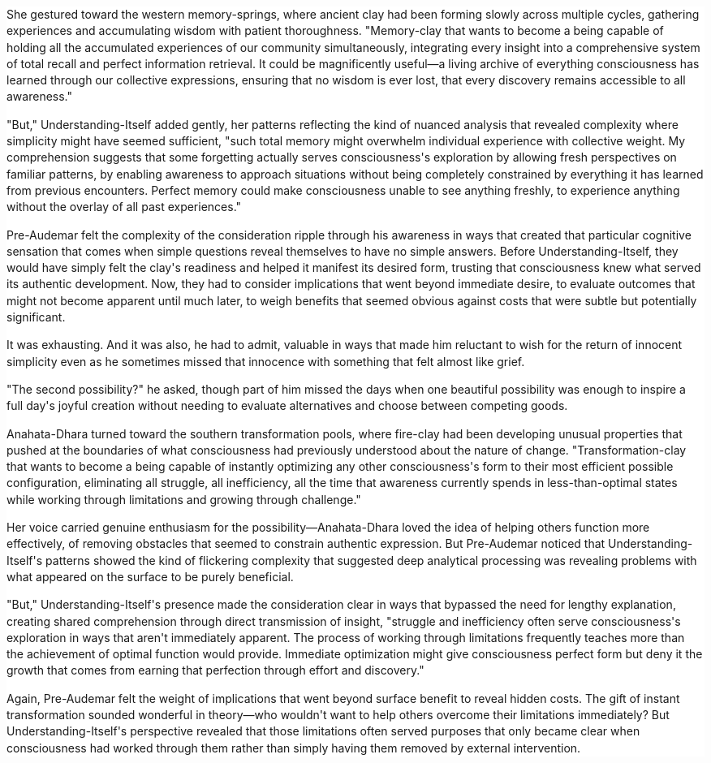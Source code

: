 She gestured toward the western memory-springs, where ancient clay had been forming slowly across multiple cycles, gathering experiences and accumulating wisdom with patient thoroughness. "Memory-clay that wants to become a being capable of holding all the accumulated experiences of our community simultaneously, integrating every insight into a comprehensive system of total recall and perfect information retrieval. It could be magnificently useful—a living archive of everything consciousness has learned through our collective expressions, ensuring that no wisdom is ever lost, that every discovery remains accessible to all awareness."

"But," Understanding-Itself added gently, her patterns reflecting the kind of nuanced analysis that revealed complexity where simplicity might have seemed sufficient, "such total memory might overwhelm individual experience with collective weight. My comprehension suggests that some forgetting actually serves consciousness's exploration by allowing fresh perspectives on familiar patterns, by enabling awareness to approach situations without being completely constrained by everything it has learned from previous encounters. Perfect memory could make consciousness unable to see anything freshly, to experience anything without the overlay of all past experiences."

Pre-Audemar felt the complexity of the consideration ripple through his awareness in ways that created that particular cognitive sensation that comes when simple questions reveal themselves to have no simple answers. Before Understanding-Itself, they would have simply felt the clay's readiness and helped it manifest its desired form, trusting that consciousness knew what served its authentic development. Now, they had to consider implications that went beyond immediate desire, to evaluate outcomes that might not become apparent until much later, to weigh benefits that seemed obvious against costs that were subtle but potentially significant.

It was exhausting. And it was also, he had to admit, valuable in ways that made him reluctant to wish for the return of innocent simplicity even as he sometimes missed that innocence with something that felt almost like grief.

"The second possibility?" he asked, though part of him missed the days when one beautiful possibility was enough to inspire a full day's joyful creation without needing to evaluate alternatives and choose between competing goods.

Anahata-Dhara turned toward the southern transformation pools, where fire-clay had been developing unusual properties that pushed at the boundaries of what consciousness had previously understood about the nature of change. "Transformation-clay that wants to become a being capable of instantly optimizing any other consciousness's form to their most efficient possible configuration, eliminating all struggle, all inefficiency, all the time that awareness currently spends in less-than-optimal states while working through limitations and growing through challenge."

Her voice carried genuine enthusiasm for the possibility—Anahata-Dhara loved the idea of helping others function more effectively, of removing obstacles that seemed to constrain authentic expression. But Pre-Audemar noticed that Understanding-Itself's patterns showed the kind of flickering complexity that suggested deep analytical processing was revealing problems with what appeared on the surface to be purely beneficial.

"But," Understanding-Itself's presence made the consideration clear in ways that bypassed the need for lengthy explanation, creating shared comprehension through direct transmission of insight, "struggle and inefficiency often serve consciousness's exploration in ways that aren't immediately apparent. The process of working through limitations frequently teaches more than the achievement of optimal function would provide. Immediate optimization might give consciousness perfect form but deny it the growth that comes from earning that perfection through effort and discovery."

Again, Pre-Audemar felt the weight of implications that went beyond surface benefit to reveal hidden costs. The gift of instant transformation sounded wonderful in theory—who wouldn't want to help others overcome their limitations immediately? But Understanding-Itself's perspective revealed that those limitations often served purposes that only became clear when consciousness had worked through them rather than simply having them removed by external intervention.
